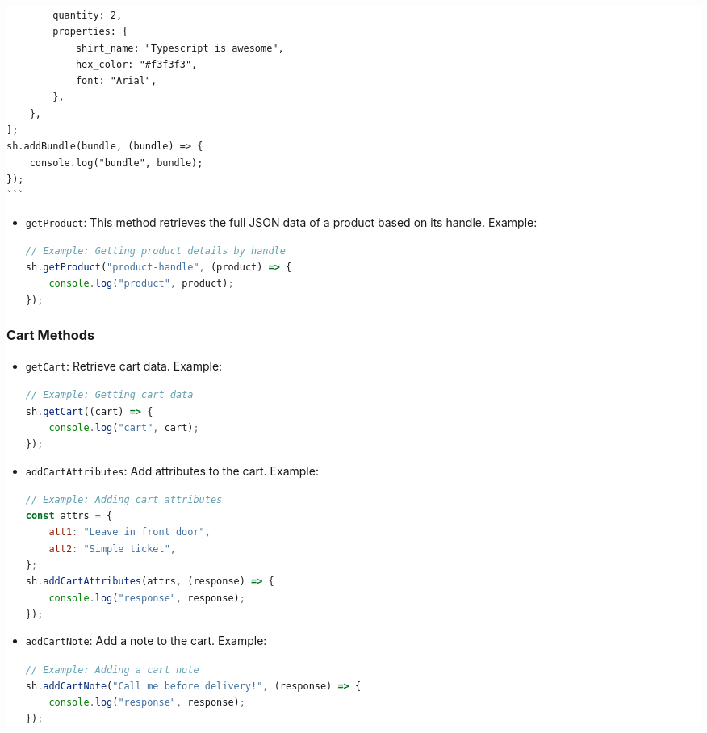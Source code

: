             quantity: 2,
            properties: {
                shirt_name: "Typescript is awesome",
                hex_color: "#f3f3f3",
                font: "Arial",
            },
        },
    ];
    sh.addBundle(bundle, (bundle) => {
        console.log("bundle", bundle);
    });
    ```

- `getProduct`: This method retrieves the full JSON data of a product based on its handle. Example:

    ```javascript
    // Example: Getting product details by handle
    sh.getProduct("product-handle", (product) => {
        console.log("product", product);
    });
    ```

### Cart Methods

- `getCart`: Retrieve cart data. Example:

    ```javascript
    // Example: Getting cart data
    sh.getCart((cart) => {
        console.log("cart", cart);
    });
    ```
    
- `addCartAttributes`: Add attributes to the cart. Example:

    ```javascript
    // Example: Adding cart attributes
    const attrs = {
        att1: "Leave in front door",
        att2: "Simple ticket",
    };
    sh.addCartAttributes(attrs, (response) => {
        console.log("response", response);
    });
    ```

- `addCartNote`: Add a note to the cart. Example:

    ```javascript
    // Example: Adding a cart note
    sh.addCartNote("Call me before delivery!", (response) => {
        console.log("response", response);
    });
    ```
